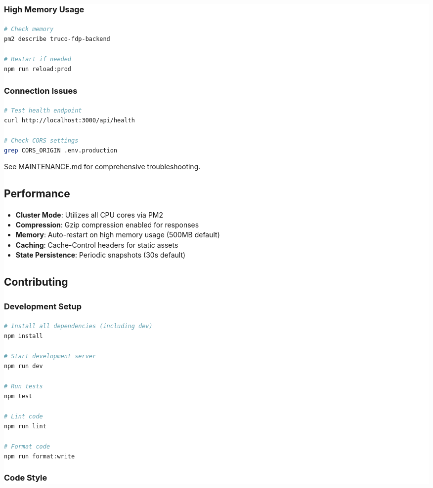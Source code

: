 ### High Memory Usage

```bash
# Check memory
pm2 describe truco-fdp-backend

# Restart if needed
npm run reload:prod
```

### Connection Issues

```bash
# Test health endpoint
curl http://localhost:3000/api/health

# Check CORS settings
grep CORS_ORIGIN .env.production
```

See [MAINTENANCE.md](MAINTENANCE.md) for comprehensive troubleshooting.

## Performance

- **Cluster Mode**: Utilizes all CPU cores via PM2
- **Compression**: Gzip compression enabled for responses
- **Memory**: Auto-restart on high memory usage (500MB default)
- **Caching**: Cache-Control headers for static assets
- **State Persistence**: Periodic snapshots (30s default)

## Contributing

### Development Setup

```bash
# Install all dependencies (including dev)
npm install

# Start development server
npm run dev

# Run tests
npm test

# Lint code
npm run lint

# Format code
npm run format:write
```

### Code Style
